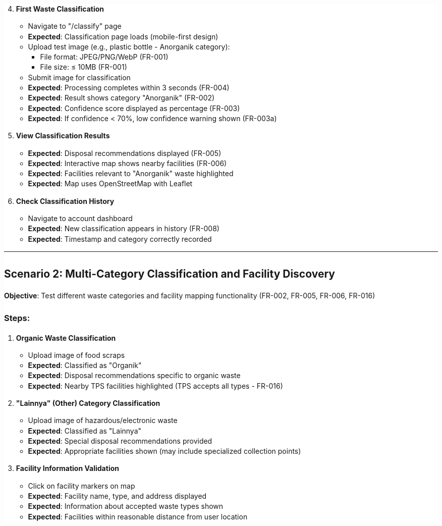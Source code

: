 4. **First Waste Classification**

   - Navigate to "/classify" page
   - **Expected**: Classification page loads (mobile-first design)
   - Upload test image (e.g., plastic bottle - Anorganik category):
     - File format: JPEG/PNG/WebP (FR-001)
     - File size: ≤ 10MB (FR-001)
   - Submit image for classification
   - **Expected**: Processing completes within 3 seconds (FR-004)
   - **Expected**: Result shows category "Anorganik" (FR-002)
   - **Expected**: Confidence score displayed as percentage (FR-003)
   - **Expected**: If confidence < 70%, low confidence warning shown (FR-003a)

5. **View Classification Results**

   - **Expected**: Disposal recommendations displayed (FR-005)
   - **Expected**: Interactive map shows nearby facilities (FR-006)
   - **Expected**: Facilities relevant to "Anorganik" waste highlighted
   - **Expected**: Map uses OpenStreetMap with Leaflet

6. **Check Classification History**
   - Navigate to account dashboard
   - **Expected**: New classification appears in history (FR-008)
   - **Expected**: Timestamp and category correctly recorded

---

## Scenario 2: Multi-Category Classification and Facility Discovery

**Objective**: Test different waste categories and facility mapping functionality (FR-002, FR-005, FR-006, FR-016)

### Steps:

1. **Organic Waste Classification**

   - Upload image of food scraps
   - **Expected**: Classified as "Organik"
   - **Expected**: Disposal recommendations specific to organic waste
   - **Expected**: Nearby TPS facilities highlighted (TPS accepts all types - FR-016)

2. **"Lainnya" (Other) Category Classification**

   - Upload image of hazardous/electronic waste
   - **Expected**: Classified as "Lainnya"
   - **Expected**: Special disposal recommendations provided
   - **Expected**: Appropriate facilities shown (may include specialized collection points)

3. **Facility Information Validation**

   - Click on facility markers on map
   - **Expected**: Facility name, type, and address displayed
   - **Expected**: Information about accepted waste types shown
   - **Expected**: Facilities within reasonable distance from user location

